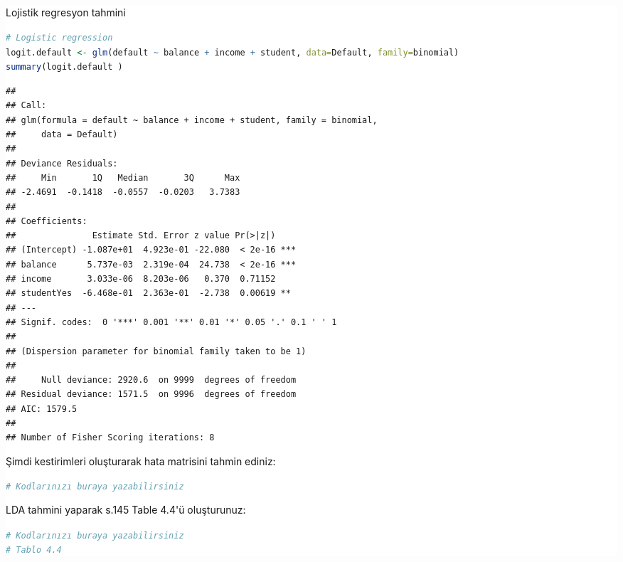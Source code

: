 Lojistik regresyon tahmini

```r
# Logistic regression 
logit.default <- glm(default ~ balance + income + student, data=Default, family=binomial)
summary(logit.default ) 
```

```
## 
## Call:
## glm(formula = default ~ balance + income + student, family = binomial, 
##     data = Default)
## 
## Deviance Residuals: 
##     Min       1Q   Median       3Q      Max  
## -2.4691  -0.1418  -0.0557  -0.0203   3.7383  
## 
## Coefficients:
##               Estimate Std. Error z value Pr(>|z|)    
## (Intercept) -1.087e+01  4.923e-01 -22.080  < 2e-16 ***
## balance      5.737e-03  2.319e-04  24.738  < 2e-16 ***
## income       3.033e-06  8.203e-06   0.370  0.71152    
## studentYes  -6.468e-01  2.363e-01  -2.738  0.00619 ** 
## ---
## Signif. codes:  0 '***' 0.001 '**' 0.01 '*' 0.05 '.' 0.1 ' ' 1
## 
## (Dispersion parameter for binomial family taken to be 1)
## 
##     Null deviance: 2920.6  on 9999  degrees of freedom
## Residual deviance: 1571.5  on 9996  degrees of freedom
## AIC: 1579.5
## 
## Number of Fisher Scoring iterations: 8
```

Şimdi kestirimleri oluşturarak hata matrisini tahmin ediniz:  

```r
# Kodlarınızı buraya yazabilirsiniz
```

LDA tahmini yaparak s.145 Table 4.4'ü oluşturunuz: 

```r
# Kodlarınızı buraya yazabilirsiniz
# Tablo 4.4 
```

<div class="tocify-extend-page" data-unique="tocify-extend-page" style="height: 0;"></div> 

